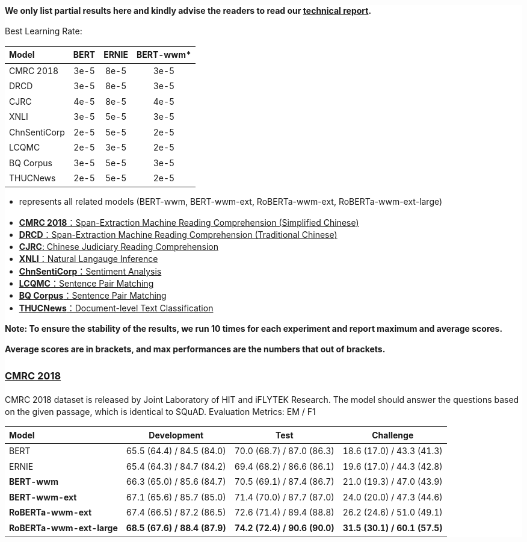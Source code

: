 **We only list partial results here and kindly advise the readers to read our [technical report](https://arxiv.org/abs/1906.08101).**

Best Learning Rate:  

| Model | BERT | ERNIE | BERT-wwm* |
| :------- | :---------: | :---------: | :---------: |
| CMRC 2018 | 3e-5 | 8e-5 | 3e-5 |
| DRCD | 3e-5 | 8e-5 | 3e-5 |
| CJRC | 4e-5 | 8e-5 | 4e-5 |
| XNLI | 3e-5 | 5e-5 | 3e-5 |
| ChnSentiCorp | 2e-5 | 5e-5 | 2e-5 |
| LCQMC  | 2e-5 | 3e-5 | 2e-5 |
| BQ Corpus | 3e-5 | 5e-5 | 3e-5 |
| THUCNews | 2e-5 | 5e-5 | 2e-5 |
* represents all related models (BERT-wwm, BERT-wwm-ext, RoBERTa-wwm-ext, RoBERTa-wwm-ext-large)


- [**CMRC 2018**：Span-Extraction Machine Reading Comprehension (Simplified Chinese)](https://github.com/ymcui/cmrc2018)
- [**DRCD**：Span-Extraction Machine Reading Comprehension (Traditional Chinese)](https://github.com/DRCSolutionService/DRCD)
- [**CJRC**: Chinese Judiciary Reading Comprehension](http://cail.cipsc.org.cn)
- [**XNLI**：Natural Langauge Inference](https://github.com/google-research/bert/blob/master/multilingual.md)
- [**ChnSentiCorp**：Sentiment Analysis](https://github.com/pengming617/bert_classification)
- [**LCQMC**：Sentence Pair Matching](http://icrc.hitsz.edu.cn/info/1037/1146.htm)
- [**BQ Corpus**：Sentence Pair Matching](http://icrc.hitsz.edu.cn/Article/show/175.html)
- [**THUCNews**：Document-level Text Classification](http://thuctc.thunlp.org)

**Note: To ensure the stability of the results, we run 10 times for each experiment and report maximum and average scores.**

**Average scores are in brackets, and max performances are the numbers that out of brackets.**

### [CMRC 2018](https://github.com/ymcui/cmrc2018)
CMRC 2018 dataset is released by Joint Laboratory of HIT and iFLYTEK Research.
The model should answer the questions based on the given passage, which is identical to SQuAD.
Evaluation Metrics: EM / F1

| Model | Development | Test | Challenge |
| :------- | :---------: | :---------: | :---------: |
| BERT | 65.5 (64.4) / 84.5 (84.0) | 70.0 (68.7) / 87.0 (86.3) | 18.6 (17.0) / 43.3 (41.3) |
| ERNIE | 65.4 (64.3) / 84.7 (84.2) | 69.4 (68.2) / 86.6 (86.1) | 19.6 (17.0) / 44.3 (42.8) |
| **BERT-wwm** | 66.3 (65.0) / 85.6 (84.7) | 70.5 (69.1) / 87.4 (86.7) | 21.0 (19.3) / 47.0 (43.9) |
| **BERT-wwm-ext** | 67.1 (65.6) / 85.7 (85.0) | 71.4 (70.0) / 87.7 (87.0) | 24.0 (20.0) / 47.3 (44.6) |
| **RoBERTa-wwm-ext** | 67.4 (66.5) / 87.2 (86.5) | 72.6 (71.4) / 89.4 (88.8) | 26.2 (24.6) / 51.0 (49.1) |
| **RoBERTa-wwm-ext-large** | **68.5 (67.6) / 88.4 (87.9)** | **74.2 (72.4) / 90.6 (90.0)** | **31.5 (30.1) / 60.1 (57.5)** |
